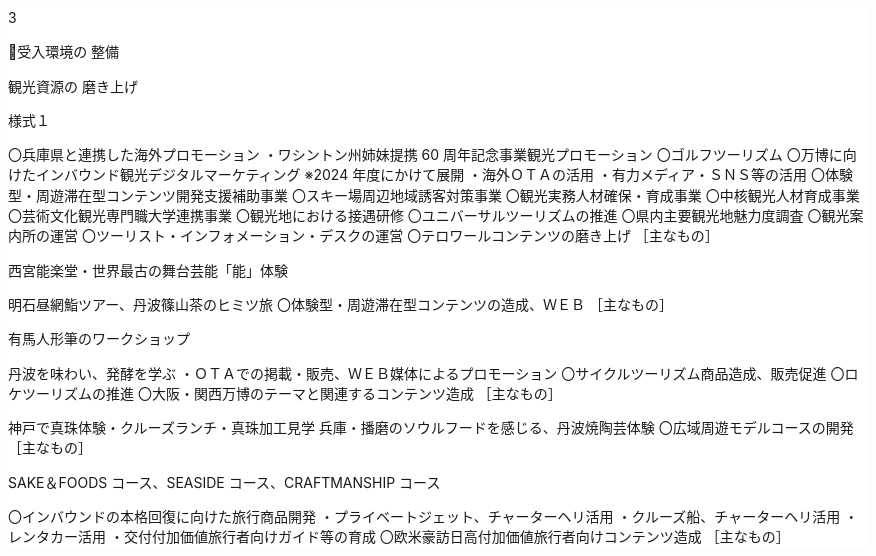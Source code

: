 3

受入環境の
整備

観光資源の
磨き上げ

様式１

〇兵庫県と連携した海外プロモーション
・ワシントン州姉妹提携 60 周年記念事業観光プロモーション
〇ゴルフツーリズム
〇万博に向けたインバウンド観光デジタルマーケティング
  ※2024 年度にかけて展開
・海外ＯＴＡの活用  ・有力メディア・ＳＮＳ等の活用
〇体験型・周遊滞在型コンテンツ開発支援補助事業
〇スキー場周辺地域誘客対策事業
〇観光実務人材確保・育成事業
〇中核観光人材育成事業
〇芸術文化観光専門職大学連携事業
〇観光地における接遇研修
〇ユニバーサルツーリズムの推進
〇県内主要観光地魅力度調査
〇観光案内所の運営
〇ツーリスト・インフォメーション・デスクの運営
〇テロワールコンテンツの磨き上げ
［主なもの］

西宮能楽堂・世界最古の舞台芸能「能」体験

  明石昼網鮨ツアー、丹波篠山茶のヒミツ旅
〇体験型・周遊滞在型コンテンツの造成、ＷＥＢ
［主なもの］

有馬人形筆のワークショップ

  丹波を味わい、発酵を学ぶ
・ＯＴＡでの掲載・販売、ＷＥＢ媒体によるプロモーション
〇サイクルツーリズム商品造成、販売促進
〇ロケツーリズムの推進
〇大阪・関西万博のテーマと関連するコンテンツ造成
［主なもの］

神戸で真珠体験・クルーズランチ・真珠加工見学
  兵庫・播磨のソウルフードを感じる、丹波焼陶芸体験
〇広域周遊モデルコースの開発
［主なもの］

SAKE＆FOODS コース、SEASIDE コース、CRAFTMANSHIP コース

〇インバウンドの本格回復に向けた旅行商品開発
・プライベートジェット、チャーターヘリ活用
・クルーズ船、チャーターヘリ活用  ・レンタカー活用
・交付付加価値旅行者向けガイド等の育成
〇欧米豪訪日高付加価値旅行者向けコンテンツ造成
［主なもの］
